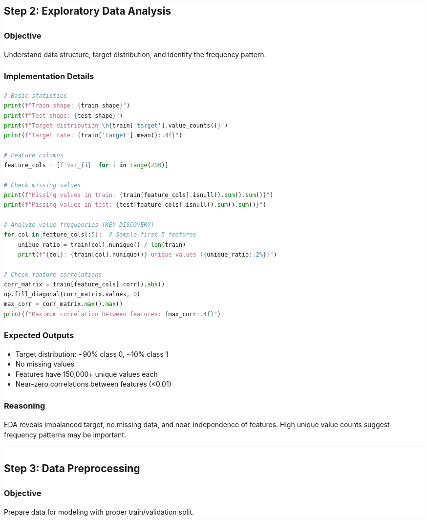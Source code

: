 
## Step 2: Exploratory Data Analysis

### Objective
Understand data structure, target distribution, and identify the frequency pattern.

### Implementation Details
```python
# Basic statistics
print(f"Train shape: {train.shape}")
print(f"Test shape: {test.shape}")
print(f"Target distribution:\n{train['target'].value_counts()}")
print(f"Target rate: {train['target'].mean():.4f}")

# Feature columns
feature_cols = [f'var_{i}' for i in range(200)]

# Check missing values
print(f"Missing values in train: {train[feature_cols].isnull().sum().sum()}")
print(f"Missing values in test: {test[feature_cols].isnull().sum().sum()}")

# Analyze value frequencies (KEY DISCOVERY)
for col in feature_cols[:5]:  # Sample first 5 features
    unique_ratio = train[col].nunique() / len(train)
    print(f"{col}: {train[col].nunique()} unique values ({unique_ratio:.2%})")

# Check feature correlations
corr_matrix = train[feature_cols].corr().abs()
np.fill_diagonal(corr_matrix.values, 0)
max_corr = corr_matrix.max().max()
print(f"Maximum correlation between features: {max_corr:.4f}")
```

### Expected Outputs
- Target distribution: ~90% class 0, ~10% class 1
- No missing values
- Features have 150,000+ unique values each
- Near-zero correlations between features (<0.01)

### Reasoning
EDA reveals imbalanced target, no missing data, and near-independence of features. High unique value counts suggest frequency patterns may be important.

---

## Step 3: Data Preprocessing

### Objective
Prepare data for modeling with proper train/validation split.
